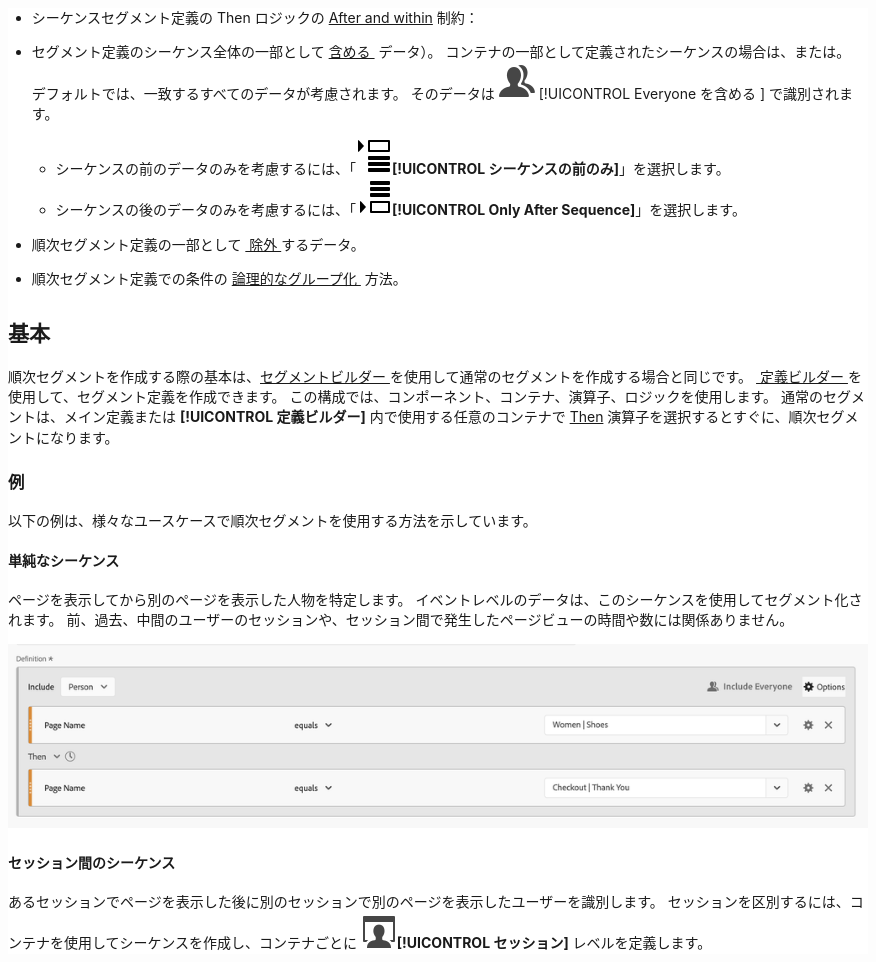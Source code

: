 * シーケンスセグメント定義の Then ロジックの [After and within](#after-and-within) 制約：

* セグメント定義のシーケンス全体の一部として [&#x200B; 含める &#x200B;](#include) データ）。 コンテナの一部として定義されたシーケンスの場合は、または。 デフォルトでは、一致するすべてのデータが考慮されます。 そのデータは ![UserGroup](/help/assets/icons/UserGroup.svg) [!UICONTROL Everyone を含める &#x200B;] で識別されます。

   * シーケンスの前のデータのみを考慮するには、「![SequenceBefore](/help/assets/icons/SequenceBefore.svg)**[!UICONTROL シーケンスの前のみ]**」を選択します。
   * シーケンスの後のデータのみを考慮するには、「![SequenceAfter](/help/assets/icons/SequenceAfter.svg)**[!UICONTROL Only After Sequence]**」を選択します。

* 順次セグメント定義の一部として [&#x200B; 除外 &#x200B;](#exclude) するデータ。

* 順次セグメント定義での条件の [&#x200B; 論理的なグループ化 &#x200B;](#logic-group) 方法。

## 基本



順次セグメントを作成する際の基本は、[&#x200B; セグメントビルダー &#x200B;](seg-builder.md) を使用して通常のセグメントを作成する場合と同じです。 [&#x200B; 定義ビルダー &#x200B;](seg-builder.md#definition-builder) を使用して、セグメント定義を作成できます。 この構成では、コンポーネント、コンテナ、演算子、ロジックを使用します。 通常のセグメントは、メイン定義または **[!UICONTROL 定義ビルダー]** 内で使用する任意のコンテナで [Then](seg-builder.md#definition-builder) 演算子を選択するとすぐに、順次セグメントになります。

### 例

以下の例は、様々なユースケースで順次セグメントを使用する方法を示しています。

#### 単純なシーケンス

ページを表示してから別のページを表示した人物を特定します。 イベントレベルのデータは、このシーケンスを使用してセグメント化されます。 前、過去、中間のユーザーのセッションや、セッション間で発生したページビューの時間や数には関係ありません。

![&#x200B; 順次セグメントにすべてのユーザーを含める &#x200B;](assets/sequence-include-everyone.png)

#### セッション間のシーケンス

あるセッションでページを表示した後に別のセッションで別のページを表示したユーザーを識別します。 セッションを区別するには、コンテナを使用してシーケンスを作成し、コンテナごとに ![&#x200B; 訪問 &#x200B;](/help/assets/icons/Visit.svg)**[!UICONTROL セッション]** レベルを定義します。
